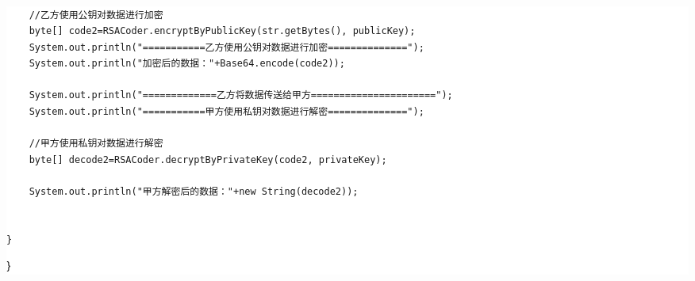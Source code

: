         //乙方使用公钥对数据进行加密    
        byte[] code2=RSACoder.encryptByPublicKey(str.getBytes(), publicKey);    
        System.out.println("===========乙方使用公钥对数据进行加密==============");    
        System.out.println("加密后的数据："+Base64.encode(code2));    
            
        System.out.println("=============乙方将数据传送给甲方======================");    
        System.out.println("===========甲方使用私钥对数据进行解密==============");    
            
        //甲方使用私钥对数据进行解密    
        byte[] decode2=RSACoder.decryptByPrivateKey(code2, privateKey);    
            
        System.out.println("甲方解密后的数据："+new String(decode2));   
          
          
    }    
}  
